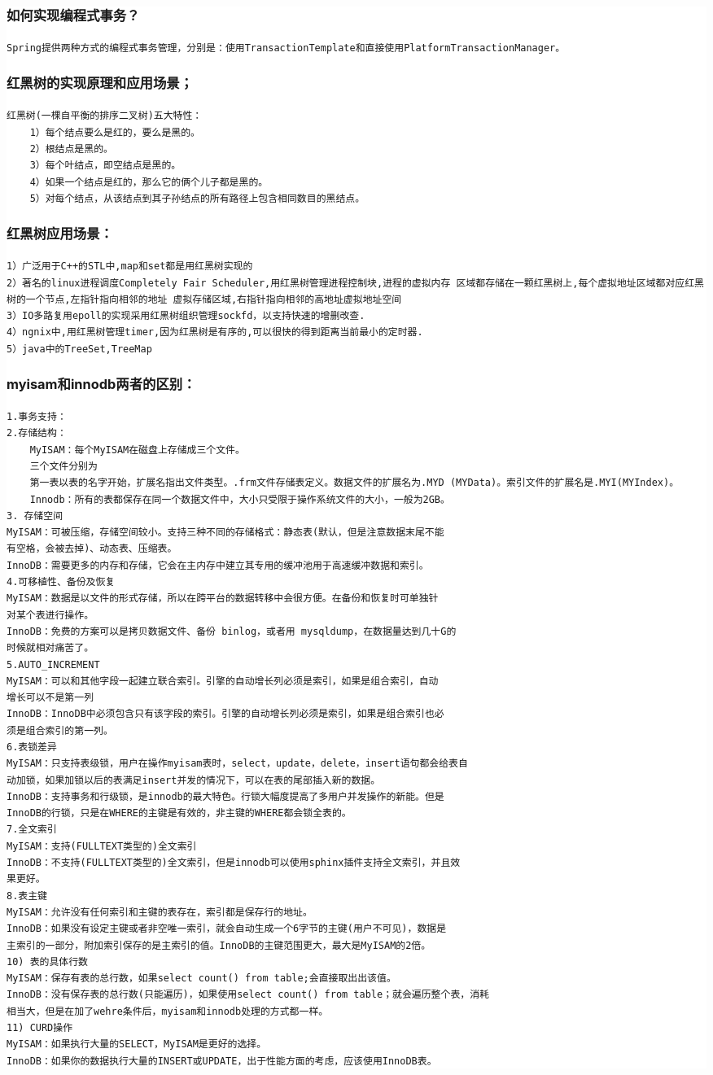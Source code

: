 ### 如何实现编程式事务？

    Spring提供两种方式的编程式事务管理，分别是：使用TransactionTemplate和直接使用PlatformTransactionManager。

### 红黑树的实现原理和应用场景；
    红黑树(一棵自平衡的排序二叉树)五大特性：
        1）每个结点要么是红的，要么是黑的。 
        2）根结点是黑的。 
        3）每个叶结点，即空结点是黑的。 
        4）如果一个结点是红的，那么它的俩个儿子都是黑的。 
        5）对每个结点，从该结点到其子孙结点的所有路径上包含相同数目的黑结点。

### 红黑树应用场景：

    1）广泛用于C++的STL中,map和set都是用红黑树实现的
    2）著名的linux进程调度Completely Fair Scheduler,用红黑树管理进程控制块,进程的虚拟内存 区域都存储在一颗红黑树上,每个虚拟地址区域都对应红黑树的一个节点,左指针指向相邻的地址 虚拟存储区域,右指针指向相邻的高地址虚拟地址空间
    3）IO多路复用epoll的实现采用红黑树组织管理sockfd，以支持快速的增删改查.
    4）ngnix中,用红黑树管理timer,因为红黑树是有序的,可以很快的得到距离当前最小的定时器.
    5）java中的TreeSet,TreeMap

### myisam和innodb两者的区别：

    1.事务支持：
    2.存储结构：
        MyISAM：每个MyISAM在磁盘上存储成三个文件。
        三个文件分别为
        第一表以表的名字开始，扩展名指出文件类型。.frm文件存储表定义。数据文件的扩展名为.MYD (MYData)。索引文件的扩展名是.MYI(MYIndex)。
        Innodb：所有的表都保存在同一个数据文件中，大小只受限于操作系统文件的大小，一般为2GB。
    3. 存储空间
    MyISAM：可被压缩，存储空间较小。支持三种不同的存储格式：静态表(默认，但是注意数据末尾不能
    有空格，会被去掉)、动态表、压缩表。
    InnoDB：需要更多的内存和存储，它会在主内存中建立其专用的缓冲池用于高速缓冲数据和索引。
    4.可移植性、备份及恢复
    MyISAM：数据是以文件的形式存储，所以在跨平台的数据转移中会很方便。在备份和恢复时可单独针
    对某个表进行操作。
    InnoDB：免费的方案可以是拷贝数据文件、备份 binlog，或者用 mysqldump，在数据量达到几十G的
    时候就相对痛苦了。
    5.AUTO_INCREMENT
    MyISAM：可以和其他字段一起建立联合索引。引擎的自动增长列必须是索引，如果是组合索引，自动
    增长可以不是第一列
    InnoDB：InnoDB中必须包含只有该字段的索引。引擎的自动增长列必须是索引，如果是组合索引也必
    须是组合索引的第一列。
    6.表锁差异
    MyISAM：只支持表级锁，用户在操作myisam表时，select，update，delete，insert语句都会给表自
    动加锁，如果加锁以后的表满足insert并发的情况下，可以在表的尾部插入新的数据。
    InnoDB：支持事务和行级锁，是innodb的最大特色。行锁大幅度提高了多用户并发操作的新能。但是
    InnoDB的行锁，只是在WHERE的主键是有效的，非主键的WHERE都会锁全表的。
    7.全文索引
    MyISAM：支持(FULLTEXT类型的)全文索引
    InnoDB：不支持(FULLTEXT类型的)全文索引，但是innodb可以使用sphinx插件支持全文索引，并且效
    果更好。
    8.表主键
    MyISAM：允许没有任何索引和主键的表存在，索引都是保存行的地址。
    InnoDB：如果没有设定主键或者非空唯一索引，就会自动生成一个6字节的主键(用户不可见)，数据是
    主索引的一部分，附加索引保存的是主索引的值。InnoDB的主键范围更大，最大是MyISAM的2倍。
    10) 表的具体行数
    MyISAM：保存有表的总行数，如果select count() from table;会直接取出出该值。
    InnoDB：没有保存表的总行数(只能遍历)，如果使用select count() from table；就会遍历整个表，消耗
    相当大，但是在加了wehre条件后，myisam和innodb处理的方式都一样。
    11) CURD操作
    MyISAM：如果执行大量的SELECT，MyISAM是更好的选择。
    InnoDB：如果你的数据执行大量的INSERT或UPDATE，出于性能方面的考虑，应该使用InnoDB表。